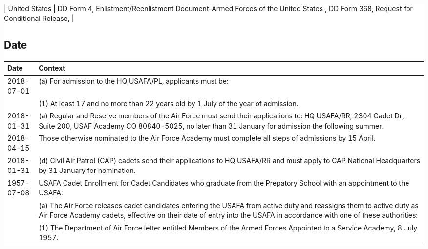 | United States                | DD Form 4, Enlistment/Reenlistment Document-Armed Forces of the United States , DD Form 368, Request for Conditional Release,              |


## Date

| Date       | Context                                                                                                                                                                                                                                                   |
|:-----------|:----------------------------------------------------------------------------------------------------------------------------------------------------------------------------------------------------------------------------------------------------------|
| 2018-07-01 | (a) For admission to the HQ USAFA/PL, applicants must be:                                                                                                                                                                                                 |
|            |               (1) At least 17 and no more than 22 years old by 1 July of the year of admission.                                                                                                                                                           |
| 2018-01-31 | (a) Regular and Reserve members of the Air Force must send their applications to: HQ USAFA/RR, 2304 Cadet Dr, Suite 200, USAF Academy CO 80840-5025, no later than 31 January for admission the following summer.                                         |
| 2018-04-15 | Those otherwise nominated to the Air Force Academy must complete all steps of admissions by 15 April.                                                                                                                                                     |
| 2018-01-31 | (d) Civil Air Patrol (CAP) cadets send their applications to HQ USAFA/RR and must apply to CAP National Headquarters by 31 January for nomination.                                                                                                        |
| 1957-07-08 | USAFA Cadet Enrollment for Cadet Candidates who graduate from the Prepatory School with an appointment to the USAFA:                                                                                                                                      |
|            |               (a) The Air Force releases cadet candidates entering the USAFA from active duty and reassigns them to active duty as Air Force Academy cadets, effective on their date of entry into the USAFA in accordance with one of these authorities: |
|            |               (1) The Department of Air Force letter entitled Members of the Armed Forces Appointed to a Service Academy, 8 July 1957.                                                                                                                    |


